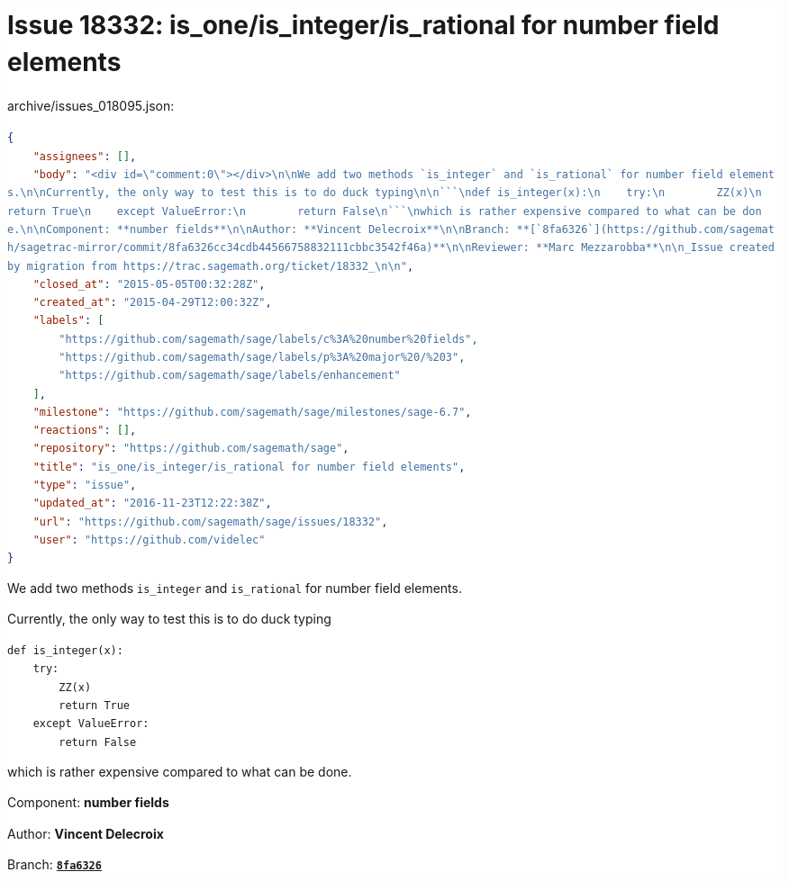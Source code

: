# Issue 18332: is_one/is_integer/is_rational for number field elements

archive/issues_018095.json:
```json
{
    "assignees": [],
    "body": "<div id=\"comment:0\"></div>\n\nWe add two methods `is_integer` and `is_rational` for number field elements.\n\nCurrently, the only way to test this is to do duck typing\n\n```\ndef is_integer(x):\n    try:\n        ZZ(x)\n        return True\n    except ValueError:\n        return False\n```\nwhich is rather expensive compared to what can be done.\n\nComponent: **number fields**\n\nAuthor: **Vincent Delecroix**\n\nBranch: **[`8fa6326`](https://github.com/sagemath/sagetrac-mirror/commit/8fa6326cc34cdb44566758832111cbbc3542f46a)**\n\nReviewer: **Marc Mezzarobba**\n\n_Issue created by migration from https://trac.sagemath.org/ticket/18332_\n\n",
    "closed_at": "2015-05-05T00:32:28Z",
    "created_at": "2015-04-29T12:00:32Z",
    "labels": [
        "https://github.com/sagemath/sage/labels/c%3A%20number%20fields",
        "https://github.com/sagemath/sage/labels/p%3A%20major%20/%203",
        "https://github.com/sagemath/sage/labels/enhancement"
    ],
    "milestone": "https://github.com/sagemath/sage/milestones/sage-6.7",
    "reactions": [],
    "repository": "https://github.com/sagemath/sage",
    "title": "is_one/is_integer/is_rational for number field elements",
    "type": "issue",
    "updated_at": "2016-11-23T12:22:38Z",
    "url": "https://github.com/sagemath/sage/issues/18332",
    "user": "https://github.com/videlec"
}
```
<div id="comment:0"></div>

We add two methods `is_integer` and `is_rational` for number field elements.

Currently, the only way to test this is to do duck typing

```
def is_integer(x):
    try:
        ZZ(x)
        return True
    except ValueError:
        return False
```
which is rather expensive compared to what can be done.

Component: **number fields**

Author: **Vincent Delecroix**

Branch: **[`8fa6326`](https://github.com/sagemath/sagetrac-mirror/commit/8fa6326cc34cdb44566758832111cbbc3542f46a)**
